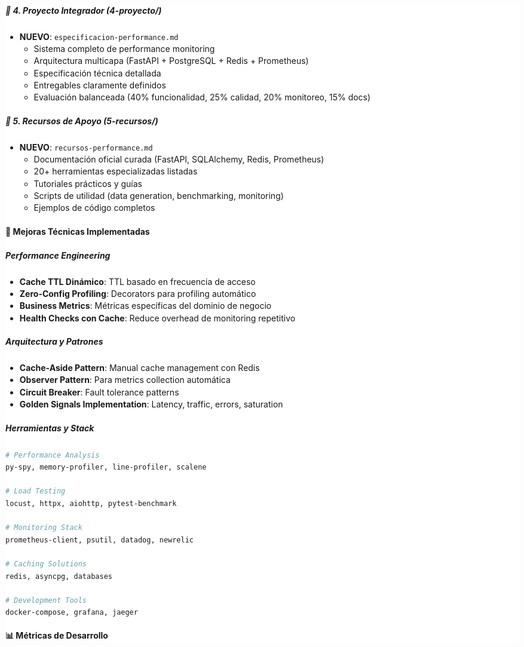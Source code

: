 ##### 🚀 **4. Proyecto Integrador (4-proyecto/)**

- **NUEVO**: `especificacion-performance.md`
  - Sistema completo de performance monitoring
  - Arquitectura multicapa (FastAPI + PostgreSQL + Redis + Prometheus)
  - Especificación técnica detallada
  - Entregables claramente definidos
  - Evaluación balanceada (40% funcionalidad, 25% calidad, 20% monitoreo, 15% docs)

##### 📖 **5. Recursos de Apoyo (5-recursos/)**

- **NUEVO**: `recursos-performance.md`
  - Documentación oficial curada (FastAPI, SQLAlchemy, Redis, Prometheus)
  - 20+ herramientas especializadas listadas
  - Tutoriales prácticos y guías
  - Scripts de utilidad (data generation, benchmarking, monitoring)
  - Ejemplos de código completos

#### 🔧 Mejoras Técnicas Implementadas

##### Performance Engineering

- **Cache TTL Dinámico**: TTL basado en frecuencia de acceso
- **Zero-Config Profiling**: Decorators para profiling automático
- **Business Metrics**: Métricas específicas del dominio de negocio
- **Health Checks con Cache**: Reduce overhead de monitoring repetitivo

##### Arquitectura y Patrones

- **Cache-Aside Pattern**: Manual cache management con Redis
- **Observer Pattern**: Para metrics collection automática
- **Circuit Breaker**: Fault tolerance patterns
- **Golden Signals Implementation**: Latency, traffic, errors, saturation

##### Herramientas y Stack

```bash
# Performance Analysis
py-spy, memory-profiler, line-profiler, scalene

# Load Testing
locust, httpx, aiohttp, pytest-benchmark

# Monitoring Stack
prometheus-client, psutil, datadog, newrelic

# Caching Solutions
redis, asyncpg, databases

# Development Tools
docker-compose, grafana, jaeger
```

#### 📊 Métricas de Desarrollo
